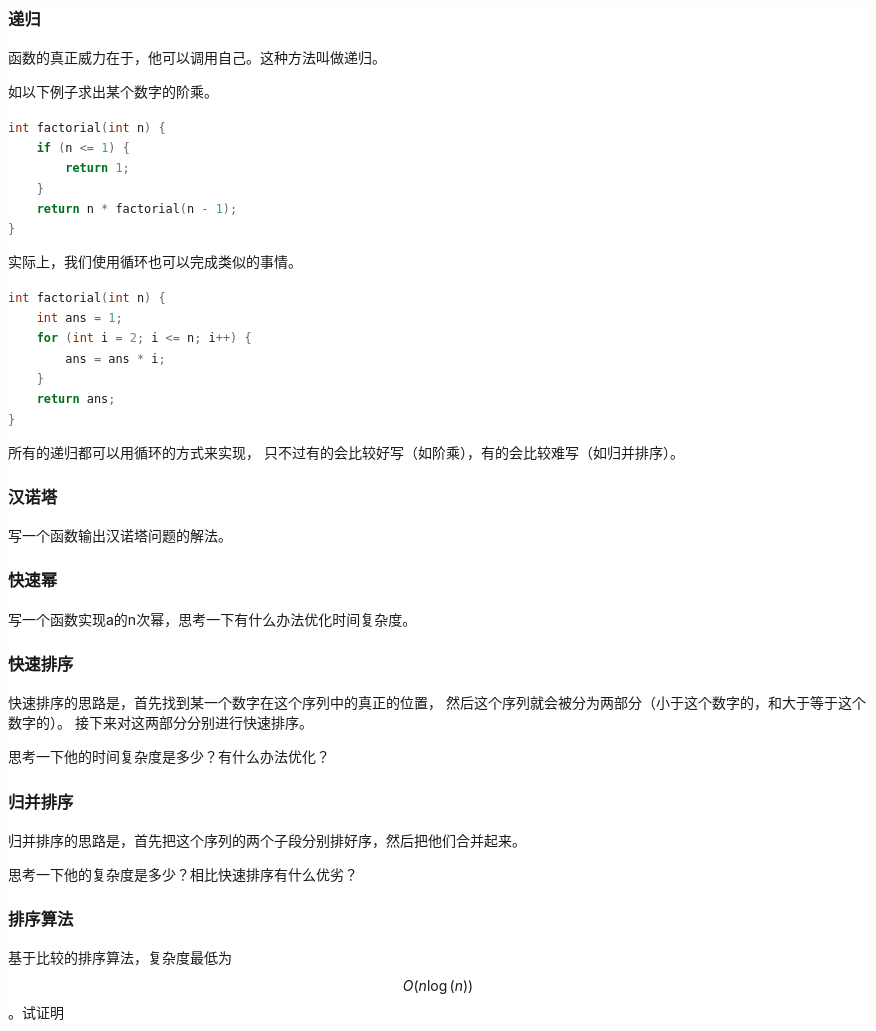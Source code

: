 ### 递归

函数的真正威力在于，他可以调用自己。这种方法叫做递归。

如以下例子求出某个数字的阶乘。

```cpp
int factorial(int n) {
    if (n <= 1) {
        return 1;
    }
    return n * factorial(n - 1);
}
```

实际上，我们使用循环也可以完成类似的事情。

```cpp
int factorial(int n) {
    int ans = 1;
    for (int i = 2; i <= n; i++) {
        ans = ans * i;
    }
    return ans;
}
```

所有的递归都可以用循环的方式来实现，
只不过有的会比较好写（如阶乘），有的会比较难写（如归并排序）。

### 汉诺塔

写一个函数输出汉诺塔问题的解法。

### 快速幂

写一个函数实现a的n次幂，思考一下有什么办法优化时间复杂度。

### 快速排序

快速排序的思路是，首先找到某一个数字在这个序列中的真正的位置，
然后这个序列就会被分为两部分（小于这个数字的，和大于等于这个数字的）。
接下来对这两部分分别进行快速排序。

思考一下他的时间复杂度是多少？有什么办法优化？

### 归并排序

归并排序的思路是，首先把这个序列的两个子段分别排好序，然后把他们合并起来。

思考一下他的复杂度是多少？相比快速排序有什么优劣？

### 排序算法

基于比较的排序算法，复杂度最低为$$O(n\log(n))$$。试证明
